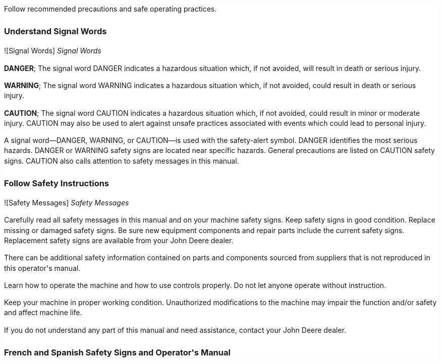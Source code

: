 Follow recommended precautions and safe operating practices.


### Understand Signal Words

![Signal Words]
*Signal Words*

**DANGER**; The signal word DANGER indicates
a hazardous situation which, if not avoided, will result in death
or serious injury.

**WARNING**; The signal word WARNING indicates
a hazardous situation which, if not avoided, could result in death
or serious injury.

**CAUTION**; The signal word CAUTION indicates
a hazardous situation which, if not avoided, could result in minor
or moderate injury. CAUTION may also be used to alert against unsafe
practices associated with events which could lead to personal injury.

A signal word—DANGER, WARNING, or CAUTION—is used with the safety-alert
symbol. DANGER identifies the most serious hazards. DANGER or WARNING
safety signs are located near specific hazards. General precautions
are listed on CAUTION safety signs. CAUTION also calls attention to
safety messages in this manual.


### Follow Safety Instructions

![Safety Messages]
*Safety Messages*

Carefully read all safety messages in this manual and on your
machine safety signs. Keep safety signs in good condition. Replace
missing or damaged safety signs. Be sure new equipment components
and repair parts include the current safety signs. Replacement safety
signs are available from your John Deere dealer.

There can be additional safety information contained on parts
and components sourced from suppliers that is not reproduced in this
operator's manual.

Learn how to operate the machine and how to use controls properly.
Do not let anyone operate without instruction.

Keep your machine in proper working condition. Unauthorized
modifications to the machine may impair the function and/or safety
and affect machine life.

If you do not understand any part of this manual and need assistance,
contact your John Deere dealer.


### French and Spanish Safety Signs and Operator's Manual
